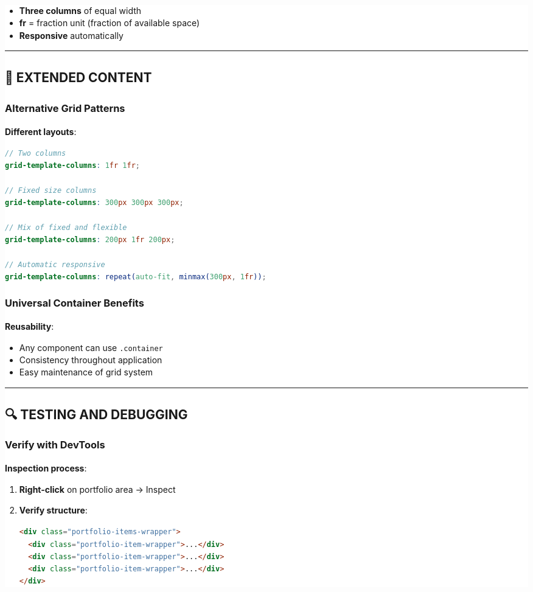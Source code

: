 - **Three columns** of equal width
- **fr** = fraction unit (fraction of available space)
- **Responsive** automatically

---

## 🎨 EXTENDED CONTENT

### Alternative Grid Patterns

**Different layouts**:

```scss
// Two columns
grid-template-columns: 1fr 1fr;

// Fixed size columns
grid-template-columns: 300px 300px 300px;

// Mix of fixed and flexible
grid-template-columns: 200px 1fr 200px;

// Automatic responsive
grid-template-columns: repeat(auto-fit, minmax(300px, 1fr));
```

### Universal Container Benefits

**Reusability**:

- Any component can use `.container`
- Consistency throughout application
- Easy maintenance of grid system

---

## 🔍 TESTING AND DEBUGGING

### Verify with DevTools

**Inspection process**:

1. **Right-click** on portfolio area → Inspect

2. **Verify structure**:
   
   ```html
   <div class="portfolio-items-wrapper">
     <div class="portfolio-item-wrapper">...</div>
     <div class="portfolio-item-wrapper">...</div>
     <div class="portfolio-item-wrapper">...</div>
   </div>
   ```
